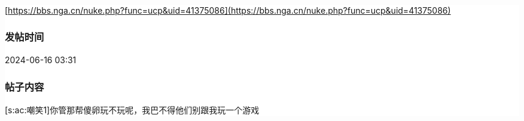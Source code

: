 [https://bbs.nga.cn/nuke.php?func=ucp&uid=41375086](https://bbs.nga.cn/nuke.php?func=ucp&uid=41375086)
### 发帖时间
2024-06-16 03:31
### 帖子内容
[s:ac:嘲笑1]你管那帮傻卵玩不玩呢，我巴不得他们别跟我玩一个游戏
